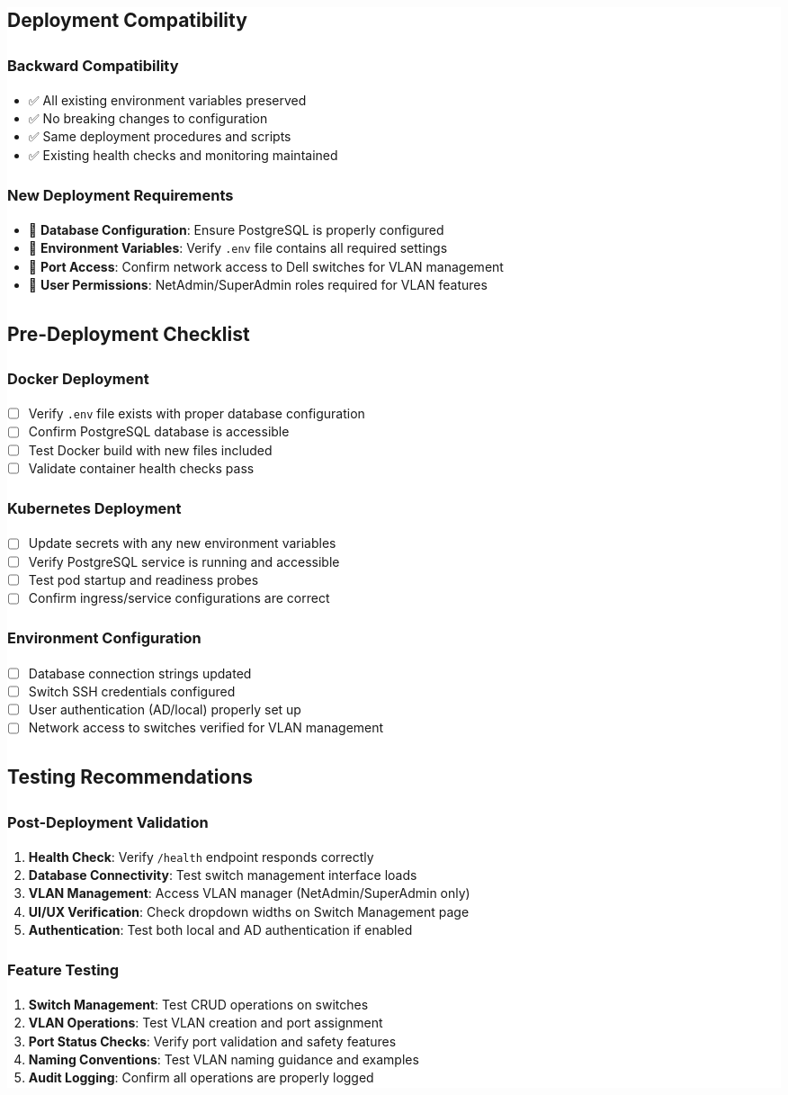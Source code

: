 ## Deployment Compatibility

### Backward Compatibility
- ✅ All existing environment variables preserved
- ✅ No breaking changes to configuration
- ✅ Same deployment procedures and scripts
- ✅ Existing health checks and monitoring maintained

### New Deployment Requirements
- 📝 **Database Configuration**: Ensure PostgreSQL is properly configured
- 📝 **Environment Variables**: Verify `.env` file contains all required settings
- 📝 **Port Access**: Confirm network access to Dell switches for VLAN management
- 📝 **User Permissions**: NetAdmin/SuperAdmin roles required for VLAN features

## Pre-Deployment Checklist

### Docker Deployment
- [ ] Verify `.env` file exists with proper database configuration
- [ ] Confirm PostgreSQL database is accessible
- [ ] Test Docker build with new files included
- [ ] Validate container health checks pass

### Kubernetes Deployment
- [ ] Update secrets with any new environment variables
- [ ] Verify PostgreSQL service is running and accessible
- [ ] Test pod startup and readiness probes
- [ ] Confirm ingress/service configurations are correct

### Environment Configuration
- [ ] Database connection strings updated
- [ ] Switch SSH credentials configured
- [ ] User authentication (AD/local) properly set up
- [ ] Network access to switches verified for VLAN management

## Testing Recommendations

### Post-Deployment Validation
1. **Health Check**: Verify `/health` endpoint responds correctly
2. **Database Connectivity**: Test switch management interface loads
3. **VLAN Management**: Access VLAN manager (NetAdmin/SuperAdmin only)
4. **UI/UX Verification**: Check dropdown widths on Switch Management page
5. **Authentication**: Test both local and AD authentication if enabled

### Feature Testing
1. **Switch Management**: Test CRUD operations on switches
2. **VLAN Operations**: Test VLAN creation and port assignment
3. **Port Status Checks**: Verify port validation and safety features
4. **Naming Conventions**: Test VLAN naming guidance and examples
5. **Audit Logging**: Confirm all operations are properly logged
